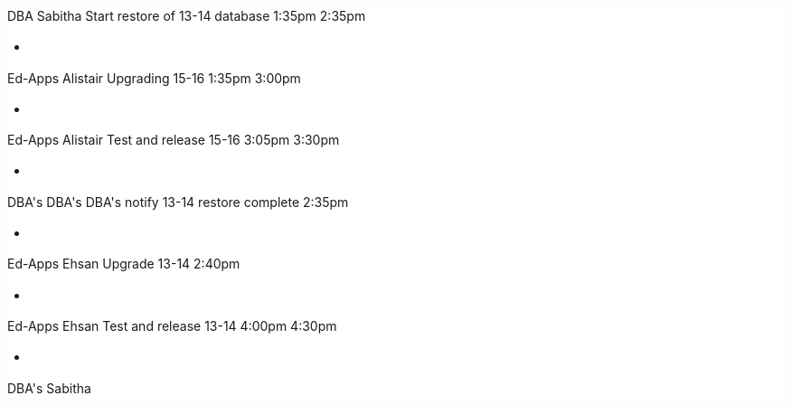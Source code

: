 <td>DBA</td>
<td>Sabitha</td>
<td>Start restore of 13-14 database</td>
<td>1:35pm</td>
<td>2:35pm</td>
<td><ul>
<li> </li>
</ul></td>
</tr>
<tr class="odd">
<td>Ed-Apps</td>
<td>Alistair</td>
<td>Upgrading 15-16</td>
<td>1:35pm</td>
<td>3:00pm</td>
<td><ul>
<li> </li>
</ul></td>
</tr>
<tr class="even">
<td>Ed-Apps</td>
<td>Alistair</td>
<td>Test and release 15-16</td>
<td>3:05pm</td>
<td>3:30pm</td>
<td><ul>
<li> </li>
</ul></td>
</tr>
<tr class="odd">
<td>DBA's</td>
<td>DBA's</td>
<td>DBA's notify 13-14 restore complete</td>
<td>2:35pm</td>
<td><br />
</td>
<td><ul>
<li> </li>
</ul></td>
</tr>
<tr class="even">
<td>Ed-Apps</td>
<td>Ehsan</td>
<td>Upgrade 13-14</td>
<td>2:40pm</td>
<td><br />
</td>
<td><ul>
<li> </li>
</ul></td>
</tr>
<tr class="odd">
<td>Ed-Apps</td>
<td>Ehsan</td>
<td>Test and release 13-14</td>
<td>4:00pm</td>
<td>4:30pm</td>
<td><ul>
<li> </li>
</ul></td>
</tr>
<tr class="even">
<td>DBA's</td>
<td>Sabitha</td>
